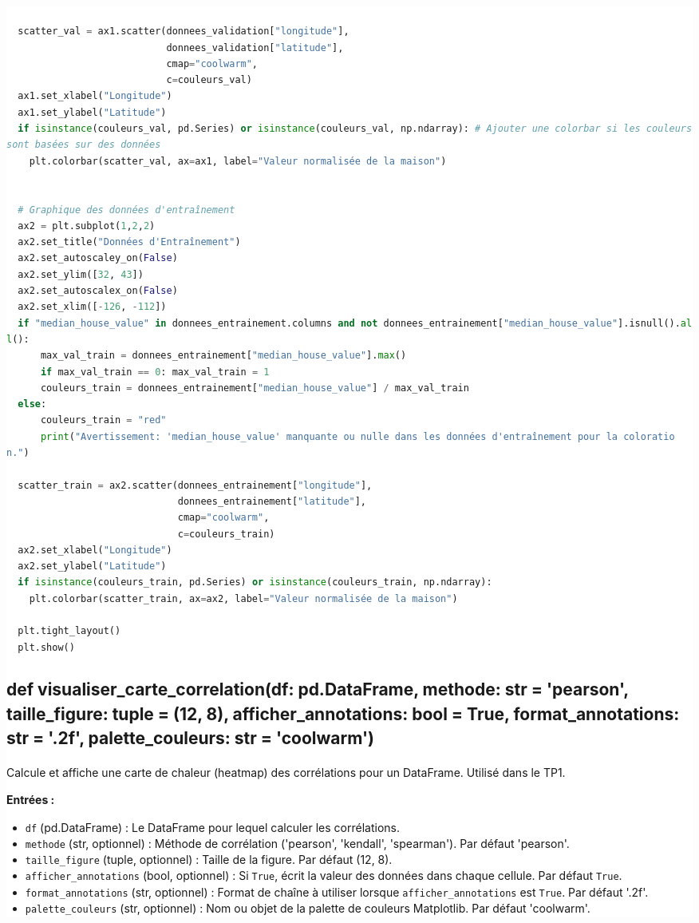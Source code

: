 ```python

  scatter_val = ax1.scatter(donnees_validation["longitude"],
                            donnees_validation["latitude"],
                            cmap="coolwarm",
                            c=couleurs_val)
  ax1.set_xlabel("Longitude")
  ax1.set_ylabel("Latitude")
  if isinstance(couleurs_val, pd.Series) or isinstance(couleurs_val, np.ndarray): # Ajouter une colorbar si les couleurs sont basées sur des données
    plt.colorbar(scatter_val, ax=ax1, label="Valeur normalisée de la maison")


  # Graphique des données d'entraînement
  ax2 = plt.subplot(1,2,2)
  ax2.set_title("Données d'Entraînement")
  ax2.set_autoscaley_on(False)
  ax2.set_ylim([32, 43])
  ax2.set_autoscalex_on(False)
  ax2.set_xlim([-126, -112])
  if "median_house_value" in donnees_entrainement.columns and not donnees_entrainement["median_house_value"].isnull().all():
      max_val_train = donnees_entrainement["median_house_value"].max()
      if max_val_train == 0: max_val_train = 1
      couleurs_train = donnees_entrainement["median_house_value"] / max_val_train
  else:
      couleurs_train = "red"
      print("Avertissement: 'median_house_value' manquante ou nulle dans les données d'entraînement pour la coloration.")

  scatter_train = ax2.scatter(donnees_entrainement["longitude"],
                              donnees_entrainement["latitude"],
                              cmap="coolwarm",
                              c=couleurs_train)
  ax2.set_xlabel("Longitude")
  ax2.set_ylabel("Latitude")
  if isinstance(couleurs_train, pd.Series) or isinstance(couleurs_train, np.ndarray):
    plt.colorbar(scatter_train, ax=ax2, label="Valeur normalisée de la maison")
  
  plt.tight_layout()
  plt.show()
```

## def visualiser_carte_correlation(df: pd.DataFrame, methode: str = 'pearson', taille_figure: tuple = (12, 8), afficher_annotations: bool = True, format_annotations: str = '.2f', palette_couleurs: str = 'coolwarm')
Calcule et affiche une carte de chaleur (heatmap) des corrélations pour un DataFrame.
Utilisé dans le TP1.

**Entrées :**
- `df` (pd.DataFrame) : Le DataFrame pour lequel calculer les corrélations.
- `methode` (str, optionnel) : Méthode de corrélation ('pearson', 'kendall', 'spearman'). Par défaut 'pearson'.
- `taille_figure` (tuple, optionnel) : Taille de la figure. Par défaut (12, 8).
- `afficher_annotations` (bool, optionnel) : Si `True`, écrit la valeur des données dans chaque cellule. Par défaut `True`.
- `format_annotations` (str, optionnel) : Format de chaîne à utiliser lorsque `afficher_annotations` est `True`. Par défaut '.2f'.
- `palette_couleurs` (str, optionnel) : Nom ou objet de la palette de couleurs Matplotlib. Par défaut 'coolwarm'.
